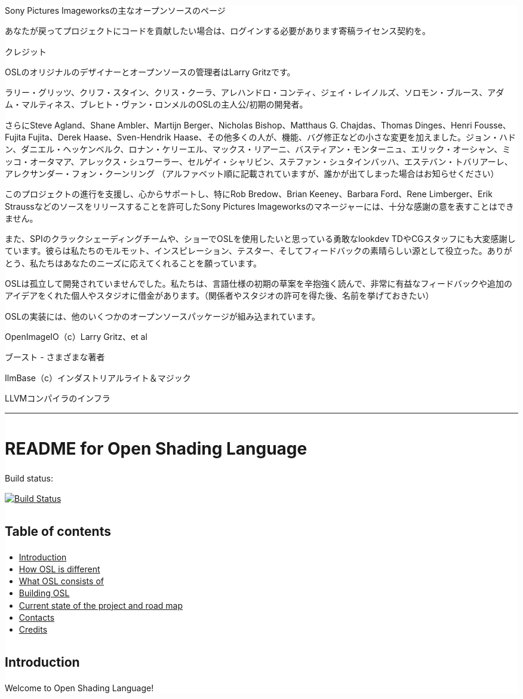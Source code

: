 Sony Pictures Imageworksの主なオープンソースのページ

あなたが戻ってプロジェクトにコードを貢献したい場合は、ログインする必要があります寄稿ライセンス契約を。

クレジット

OSLのオリジナルのデザイナーとオープンソースの管理者はLarry Gritzです。

ラリー・グリッツ、クリフ・スタイン、クリス・クーラ、アレハンドロ・コンティ、ジェイ・レイノルズ、ソロモン・ブルース、アダム・マルティネス、ブレヒト・ヴァン・ロンメルのOSLの主人公/初期の開発者。

さらにSteve Agland、Shane Ambler、Martijn Berger、Nicholas Bishop、Matthaus G. Chajdas、Thomas Dinges、Henri Fousse、Fujita Fujita、Derek Haase、Sven-Hendrik Haase、その他多くの人が、機能、バグ修正などの小さな変更を加えました。ジョン・ハドン、ダニエル・ヘッケンベルク、ロナン・ケリーエル、マックス・リアーニ、バスティアン・モンターニュ、エリック・オーシャン、ミッコ・オータマア、アレックス・シュワーラー、セルゲイ・シャリビン、ステファン・シュタインバッハ、エステバン・トバリアーレ、アレクサンダー・フォン・クーンリング （アルファベット順に記載されていますが、誰かが出てしまった場合はお知らせください）

このプロジェクトの進行を支援し、心からサポートし、特にRob Bredow、Brian Keeney、Barbara Ford、Rene Limberger、Erik Straussなどのソースをリリースすることを許可したSony Pictures Imageworksのマネージャーには、十分な感謝の意を表すことはできません。

また、SPIのクラックシェーディングチームや、ショーでOSLを使用したいと思っている勇敢なlookdev TDやCGスタッフにも大変感謝しています。彼らは私たちのモルモット、インスピレーション、テスター、そしてフィードバックの素晴らしい源として役立った。ありがとう、私たちはあなたのニーズに応えてくれることを願っています。

OSLは孤立して開発されていませんでした。私たちは、言語仕様の初期の草案を辛抱強く読んで、非常に有益なフィードバックや追加のアイデアをくれた個人やスタジオに借金があります。（関係者やスタジオの許可を得た後、名前を挙げておきたい）

OSLの実装には、他のいくつかのオープンソースパッケージが組み込まれています。

OpenImageIO（c）Larry Gritz、et al

ブースト - さまざまな著者

IlmBase（c）インダストリアルライト＆マジック

LLVMコンパイラのインフラ

-----------------------------------------------------------------------------------------------------------------------------
README for Open Shading Language
================================

Build status:

[![Build Status](https://travis-ci.org/imageworks/OpenShadingLanguage.svg?branch=master)](https://travis-ci.org/imageworks/OpenShadingLanguage)

Table of contents
------------------

* [Introduction](#introduction)
* [How OSL is different](#how-osl-is-different)
* [What OSL consists of](#what-osl-consists-of)
* [Building OSL](#building-osl)
* [Current state of the project and road map](#current-state-of-the-project-and-road-map)
* [Contacts](#contacts)
* [Credits](#credits)


Introduction
------------

Welcome to Open Shading Language!
